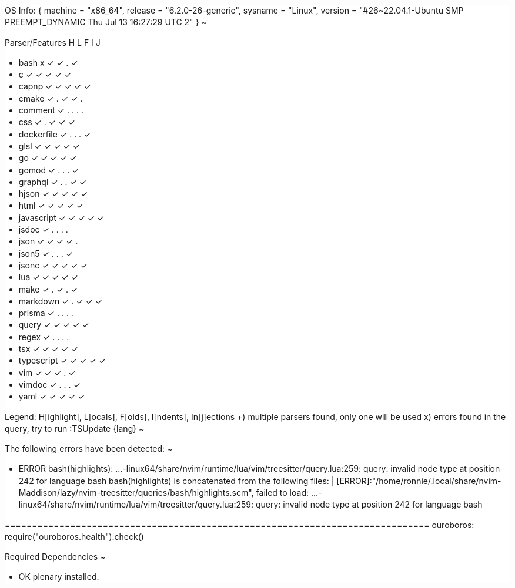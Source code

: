 OS Info:
{
  machine = "x86_64",
  release = "6.2.0-26-generic",
  sysname = "Linux",
  version = "#26~22.04.1-Ubuntu SMP PREEMPT_DYNAMIC Thu Jul 13 16:27:29 UTC 2"
} ~

Parser/Features         H L F I J
  - bash                x ✓ ✓ . ✓
  - c                   ✓ ✓ ✓ ✓ ✓
  - capnp               ✓ ✓ ✓ ✓ ✓
  - cmake               ✓ . ✓ ✓ .
  - comment             ✓ . . . .
  - css                 ✓ . ✓ ✓ ✓
  - dockerfile          ✓ . . . ✓
  - glsl                ✓ ✓ ✓ ✓ ✓
  - go                  ✓ ✓ ✓ ✓ ✓
  - gomod               ✓ . . . ✓
  - graphql             ✓ . . ✓ ✓
  - hjson               ✓ ✓ ✓ ✓ ✓
  - html                ✓ ✓ ✓ ✓ ✓
  - javascript          ✓ ✓ ✓ ✓ ✓
  - jsdoc               ✓ . . . .
  - json                ✓ ✓ ✓ ✓ .
  - json5               ✓ . . . ✓
  - jsonc               ✓ ✓ ✓ ✓ ✓
  - lua                 ✓ ✓ ✓ ✓ ✓
  - make                ✓ . ✓ . ✓
  - markdown            ✓ . ✓ ✓ ✓
  - prisma              ✓ . . . .
  - query               ✓ ✓ ✓ ✓ ✓
  - regex               ✓ . . . .
  - tsx                 ✓ ✓ ✓ ✓ ✓
  - typescript          ✓ ✓ ✓ ✓ ✓
  - vim                 ✓ ✓ ✓ . ✓
  - vimdoc              ✓ . . . ✓
  - yaml                ✓ ✓ ✓ ✓ ✓

  Legend: H[ighlight], L[ocals], F[olds], I[ndents], In[j]ections
         +) multiple parsers found, only one will be used
         x) errors found in the query, try to run :TSUpdate {lang} ~

The following errors have been detected: ~
- ERROR bash(highlights): ...-linux64/share/nvim/runtime/lua/vim/treesitter/query.lua:259: query: invalid node type at position 242 for language bash
  bash(highlights) is concatenated from the following files:
  | [ERROR]:"/home/ronnie/.local/share/nvim-Maddison/lazy/nvim-treesitter/queries/bash/highlights.scm", failed to load: ...-linux64/share/nvim/runtime/lua/vim/treesitter/query.lua:259: query: invalid node type at position 242 for language bash

==============================================================================
ouroboros: require("ouroboros.health").check()

Required Dependencies ~
- OK plenary installed.
